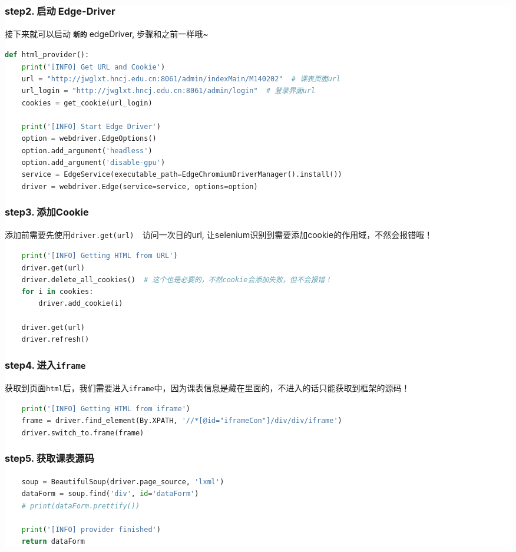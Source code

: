 

### step2. 启动 Edge-Driver

接下来就可以启动 **`新的`** edgeDriver, 步骤和之前一样哦~

```python
def html_provider():
    print('[INFO] Get URL and Cookie')
    url = "http://jwglxt.hncj.edu.cn:8061/admin/indexMain/M140202"  # 课表页面url
    url_login = "http://jwglxt.hncj.edu.cn:8061/admin/login"  # 登录界面url
    cookies = get_cookie(url_login)

    print('[INFO] Start Edge Driver')
    option = webdriver.EdgeOptions()
    option.add_argument('headless')
    option.add_argument('disable-gpu')
    service = EdgeService(executable_path=EdgeChromiumDriverManager().install())
    driver = webdriver.Edge(service=service, options=option)
```



### step3. 添加Cookie

添加前需要先使用`driver.get(url)  `访问一次目的url, 让selenium识别到需要添加cookie的作用域，不然会报错哦！

```python
    print('[INFO] Getting HTML from URL')
    driver.get(url)  
    driver.delete_all_cookies()  # 这个也是必要的，不然cookie会添加失败，但不会报错！
    for i in cookies:
        driver.add_cookie(i)

    driver.get(url)
    driver.refresh()
```



### step4. 进入`iframe`

获取到页面`html`后，我们需要进入`iframe`中，因为课表信息是藏在里面的，不进入的话只能获取到框架的源码！

```python
    print('[INFO] Getting HTML from iframe')
    frame = driver.find_element(By.XPATH, '//*[@id="iframeCon"]/div/div/iframe')
    driver.switch_to.frame(frame)
```



### step5. 获取课表源码

```python
    soup = BeautifulSoup(driver.page_source, 'lxml')
    dataForm = soup.find('div', id='dataForm')
    # print(dataForm.prettify())

    print('[INFO] provider finished')
    return dataForm
```
